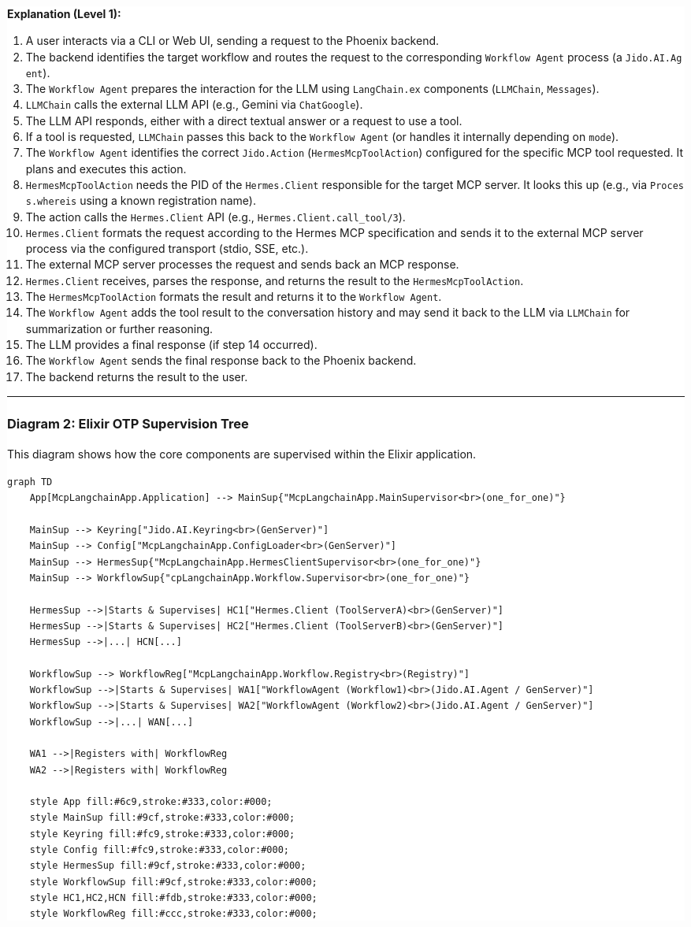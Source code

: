 **Explanation (Level 1):**

1.  A user interacts via a CLI or Web UI, sending a request to the Phoenix backend.
2.  The backend identifies the target workflow and routes the request to the corresponding `Workflow Agent` process (a `Jido.AI.Agent`).
3.  The `Workflow Agent` prepares the interaction for the LLM using `LangChain.ex` components (`LLMChain`, `Messages`).
4.  `LLMChain` calls the external LLM API (e.g., Gemini via `ChatGoogle`).
5.  The LLM API responds, either with a direct textual answer or a request to use a tool.
6.  If a tool is requested, `LLMChain` passes this back to the `Workflow Agent` (or handles it internally depending on `mode`).
7.  The `Workflow Agent` identifies the correct `Jido.Action` (`HermesMcpToolAction`) configured for the specific MCP tool requested. It plans and executes this action.
8.  `HermesMcpToolAction` needs the PID of the `Hermes.Client` responsible for the target MCP server. It looks this up (e.g., via `Process.whereis` using a known registration name).
9.  The action calls the `Hermes.Client` API (e.g., `Hermes.Client.call_tool/3`).
10. `Hermes.Client` formats the request according to the Hermes MCP specification and sends it to the external MCP server process via the configured transport (stdio, SSE, etc.).
11. The external MCP server processes the request and sends back an MCP response.
12. `Hermes.Client` receives, parses the response, and returns the result to the `HermesMcpToolAction`.
13. The `HermesMcpToolAction` formats the result and returns it to the `Workflow Agent`.
14. The `Workflow Agent` adds the tool result to the conversation history and may send it back to the LLM via `LLMChain` for summarization or further reasoning.
15. The LLM provides a final response (if step 14 occurred).
16. The `Workflow Agent` sends the final response back to the Phoenix backend.
17. The backend returns the result to the user.

---

### Diagram 2: Elixir OTP Supervision Tree

This diagram shows how the core components are supervised within the Elixir application.

```mermaid
graph TD
    App[McpLangchainApp.Application] --> MainSup{"McpLangchainApp.MainSupervisor<br>(one_for_one)"}

    MainSup --> Keyring["Jido.AI.Keyring<br>(GenServer)"]
    MainSup --> Config["McpLangchainApp.ConfigLoader<br>(GenServer)"]
    MainSup --> HermesSup{"McpLangchainApp.HermesClientSupervisor<br>(one_for_one)"}
    MainSup --> WorkflowSup{"cpLangchainApp.Workflow.Supervisor<br>(one_for_one)"}

    HermesSup -->|Starts & Supervises| HC1["Hermes.Client (ToolServerA)<br>(GenServer)"]
    HermesSup -->|Starts & Supervises| HC2["Hermes.Client (ToolServerB)<br>(GenServer)"]
    HermesSup -->|...| HCN[...]

    WorkflowSup --> WorkflowReg["McpLangchainApp.Workflow.Registry<br>(Registry)"]
    WorkflowSup -->|Starts & Supervises| WA1["WorkflowAgent (Workflow1)<br>(Jido.AI.Agent / GenServer)"]
    WorkflowSup -->|Starts & Supervises| WA2["WorkflowAgent (Workflow2)<br>(Jido.AI.Agent / GenServer)"]
    WorkflowSup -->|...| WAN[...]

    WA1 -->|Registers with| WorkflowReg
    WA2 -->|Registers with| WorkflowReg

    style App fill:#6c9,stroke:#333,color:#000;
    style MainSup fill:#9cf,stroke:#333,color:#000;
    style Keyring fill:#fc9,stroke:#333,color:#000;
    style Config fill:#fc9,stroke:#333,color:#000;
    style HermesSup fill:#9cf,stroke:#333,color:#000;
    style WorkflowSup fill:#9cf,stroke:#333,color:#000;
    style HC1,HC2,HCN fill:#fdb,stroke:#333,color:#000;
    style WorkflowReg fill:#ccc,stroke:#333,color:#000;
```